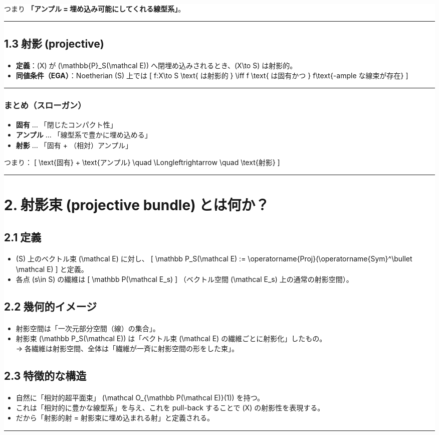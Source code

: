つまり **「アンプル = 埋め込み可能にしてくれる線型系」**。

---

## 1.3 射影 (projective)
- **定義**：\(X\) が \(\mathbb{P}_S(\mathcal E)\) へ閉埋め込みされるとき、\(X\to S\) は射影的。  
- **同値条件（EGA）**：Noetherian \(S\) 上では
  \[
  f:X\to S \text{ は射影的 } \iff f \text{ は固有かつ } f\text{-ample な線束が存在}
  \]

---

### まとめ（スローガン）

- **固有** … 「閉じたコンパクト性」  
- **アンプル** … 「線型系で豊かに埋め込める」  
- **射影** … 「固有 + （相対）アンプル」  

つまり：
\[
\text{固有} + \text{アンプル} \quad \Longleftrightarrow \quad \text{射影}
\]

---

# 2. 射影束 (projective bundle) とは何か？

## 2.1 定義
- \(S\) 上のベクトル束 \(\mathcal E\) に対し、
  \[
  \mathbb P_S(\mathcal E) := \operatorname{Proj}(\operatorname{Sym}^\bullet \mathcal E)
  \]
  と定義。  
- 各点 \(s\in S\) の繊維は
  \[
  \mathbb P(\mathcal E_s)
  \]
  （ベクトル空間 \(\mathcal E_s\) 上の通常の射影空間）。

## 2.2 幾何的イメージ
- 射影空間は「一次元部分空間（線）の集合」。  
- 射影束 \(\mathbb P_S(\mathcal E)\) は「ベクトル束 \(\mathcal E\) の繊維ごとに射影化」したもの。  
  → 各繊維は射影空間、全体は「繊維が一斉に射影空間の形をした束」。

## 2.3 特徴的な構造
- 自然に「相対的超平面束」 \(\mathcal O_{\mathbb P(\mathcal E)}(1)\) を持つ。  
- これは「相対的に豊かな線型系」を与え、これを pull-back することで \(X\) の射影性を表現する。  
- だから「射影的射 = 射影束に埋め込まれる射」と定義される。  

---